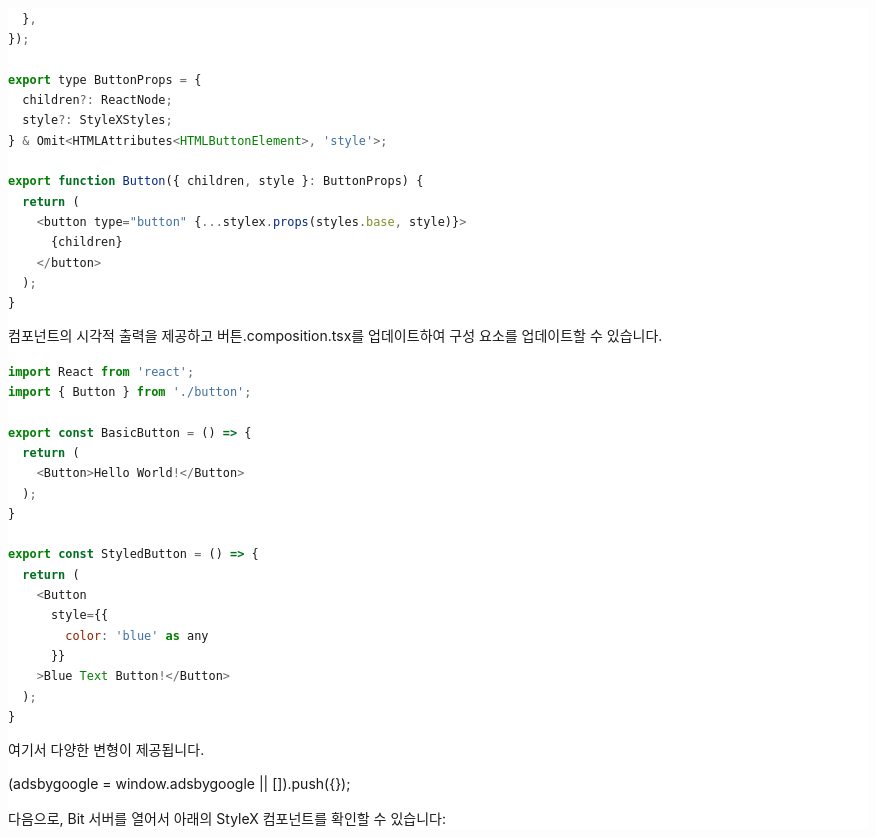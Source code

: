```js
  },
});

export type ButtonProps = {
  children?: ReactNode;
  style?: StyleXStyles;
} & Omit<HTMLAttributes<HTMLButtonElement>, 'style'>;

export function Button({ children, style }: ButtonProps) {
  return (
    <button type="button" {...stylex.props(styles.base, style)}>
      {children}
    </button>
  );
}
```

컴포넌트의 시각적 출력을 제공하고 버튼.composition.tsx를 업데이트하여 구성 요소를 업데이트할 수 있습니다.

```js
import React from 'react';
import { Button } from './button';

export const BasicButton = () => {
  return (
    <Button>Hello World!</Button>
  );
}

export const StyledButton = () => {
  return (
    <Button
      style={{
        color: 'blue' as any
      }}
    >Blue Text Button!</Button>
  );
}
```

여기서 다양한 변형이 제공됩니다.


<ins class="adsbygoogle"
  style="display:block"
  data-ad-client="ca-pub-4877378276818686"
  data-ad-slot="9743150776"
  data-ad-format="auto"
  data-full-width-responsive="true"></ins>
<component is="script">
(adsbygoogle = window.adsbygoogle || []).push({});
</component>

다음으로, Bit 서버를 열어서 아래의 StyleX 컴포넌트를 확인할 수 있습니다:
